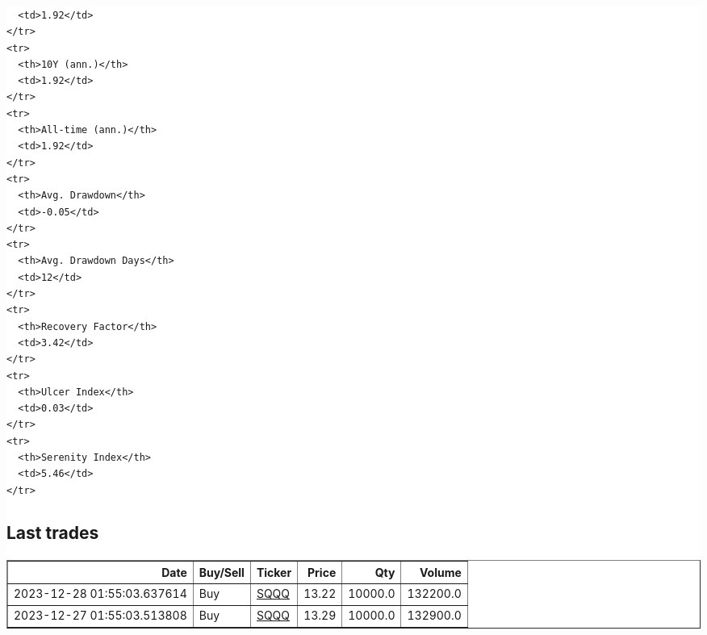       <td>1.92</td>
    </tr>
    <tr>
      <th>10Y (ann.)</th>
      <td>1.92</td>
    </tr>
    <tr>
      <th>All-time (ann.)</th>
      <td>1.92</td>
    </tr>
    <tr>
      <th>Avg. Drawdown</th>
      <td>-0.05</td>
    </tr>
    <tr>
      <th>Avg. Drawdown Days</th>
      <td>12</td>
    </tr>
    <tr>
      <th>Recovery Factor</th>
      <td>3.42</td>
    </tr>
    <tr>
      <th>Ulcer Index</th>
      <td>0.03</td>
    </tr>
    <tr>
      <th>Serenity Index</th>
      <td>5.46</td>
    </tr>
  </tbody>
</table>

## Last trades

<table border="1" class="dataframe" id="trades">
  <thead>
    <tr style="text-align: right;">
      <th>Date</th>
      <th>Buy/Sell</th>
      <th>Ticker</th>
      <th>Price</th>
      <th>Qty</th>
      <th>Volume</th>
    </tr>
  </thead>
  <tbody>
    <tr>
      <td>2023-12-28 01:55:03.637614</td>
      <td>Buy</td>
      <td><a target='_blank' href='https://finance.yahoo.com/quote/SQQQ'>SQQQ</a></td>
      <td>13.22</td>
      <td>10000.0</td>
      <td>132200.0</td>
    </tr>
    <tr>
      <td>2023-12-27 01:55:03.513808</td>
      <td>Buy</td>
      <td><a target='_blank' href='https://finance.yahoo.com/quote/SQQQ'>SQQQ</a></td>
      <td>13.29</td>
      <td>10000.0</td>
      <td>132900.0</td>
    </tr>